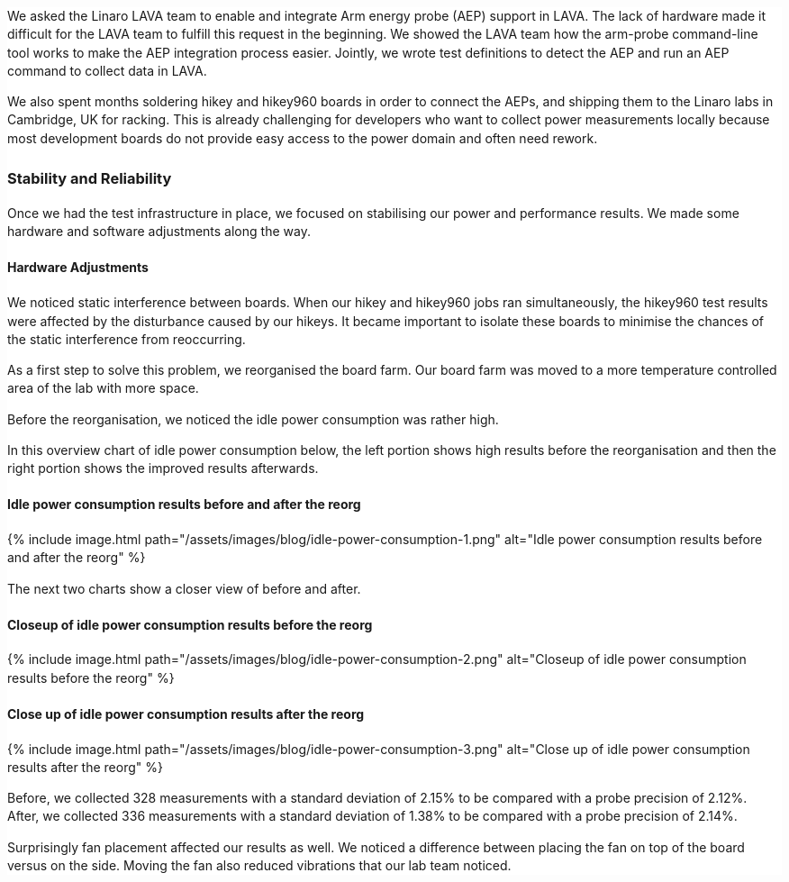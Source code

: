 We asked the Linaro LAVA team to enable and integrate Arm energy probe (AEP) support in LAVA. The lack of hardware made it difficult for the LAVA team to fulfill this request in the beginning. We showed the LAVA team how the arm-probe command-line tool works to make the AEP integration process easier. Jointly, we wrote test definitions to detect the AEP and run an AEP command to collect data in LAVA.

We also spent months soldering hikey and hikey960 boards in order to connect the AEPs, and shipping them to the Linaro labs in Cambridge, UK for racking. This is already challenging for developers who want to collect power measurements locally because most development boards do not provide easy access to the power domain and often need rework.

### Stability and Reliability

Once we had the test infrastructure in place, we focused on stabilising our power and performance results. We made some hardware and software adjustments along the way.

#### Hardware Adjustments

We noticed static interference between boards. When our hikey and hikey960 jobs ran simultaneously, the hikey960 test results were affected by the disturbance caused by our hikeys. It became important to isolate these boards to minimise the chances of the static interference from reoccurring.

As a first step to solve this problem, we reorganised the board farm. Our board farm was moved to a more temperature controlled area of the lab with more space.

Before the reorganisation, we noticed the idle power consumption was rather high.

In this overview chart of idle power consumption below, the left portion shows high results before the reorganisation and then the right portion shows the improved results afterwards.

#### Idle power consumption results before and after the reorg

{% include image.html path="/assets/images/blog/idle-power-consumption-1.png" alt="Idle power consumption results before and after the reorg" %}

The next two charts show a closer view of before and after.

#### Closeup of idle power consumption results before the reorg

{% include image.html path="/assets/images/blog/idle-power-consumption-2.png" alt="Closeup of idle power consumption results before the reorg" %}

#### Close up of idle power consumption results after the reorg

{% include image.html path="/assets/images/blog/idle-power-consumption-3.png" alt="Close up of idle power consumption results after the reorg" %}

Before, we collected 328 measurements with a standard deviation of 2.15% to be compared with a probe precision of 2.12%. After, we collected 336 measurements with a standard deviation of 1.38% to be compared with a probe precision of 2.14%.

Surprisingly fan placement affected our results as well. We noticed a difference between placing the fan on top of the board versus on the side. Moving the fan also reduced vibrations that our lab team noticed.
